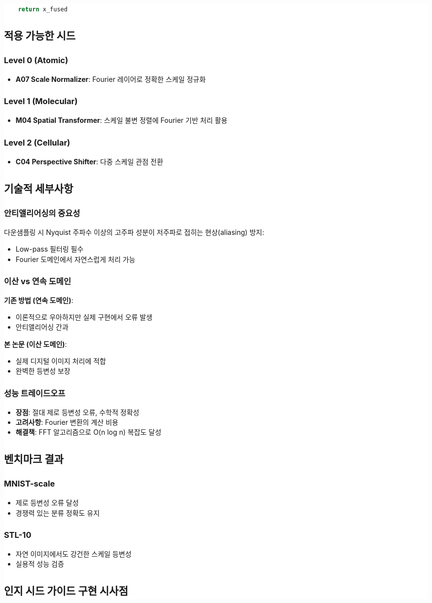 ```python
    return x_fused
```

## 적용 가능한 시드

### Level 0 (Atomic)
- **A07 Scale Normalizer**: Fourier 레이어로 정확한 스케일 정규화

### Level 1 (Molecular)
- **M04 Spatial Transformer**: 스케일 불변 정렬에 Fourier 기반 처리 활용

### Level 2 (Cellular)
- **C04 Perspective Shifter**: 다중 스케일 관점 전환

## 기술적 세부사항

### 안티앨리어싱의 중요성

다운샘플링 시 Nyquist 주파수 이상의 고주파 성분이 저주파로 접히는 현상(aliasing) 방지:
- Low-pass 필터링 필수
- Fourier 도메인에서 자연스럽게 처리 가능

### 이산 vs 연속 도메인

**기존 방법 (연속 도메인)**:
- 이론적으로 우아하지만 실제 구현에서 오류 발생
- 안티앨리어싱 간과

**본 논문 (이산 도메인)**:
- 실제 디지털 이미지 처리에 적합
- 완벽한 등변성 보장

### 성능 트레이드오프

- **장점**: 절대 제로 등변성 오류, 수학적 정확성
- **고려사항**: Fourier 변환의 계산 비용
- **해결책**: FFT 알고리즘으로 O(n log n) 복잡도 달성

## 벤치마크 결과

### MNIST-scale
- 제로 등변성 오류 달성
- 경쟁력 있는 분류 정확도 유지

### STL-10
- 자연 이미지에서도 강건한 스케일 등변성
- 실용적 성능 검증

## 인지 시드 가이드 구현 시사점
